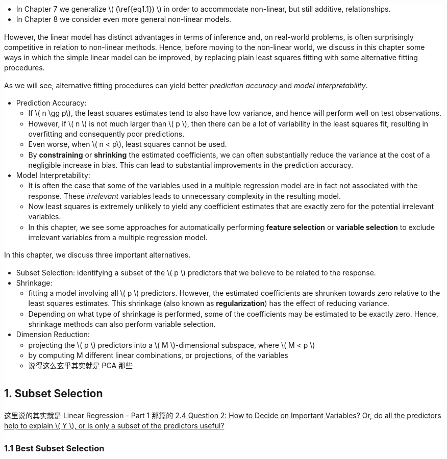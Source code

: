 * In Chapter 7 we generalize \\( (\ref{eq1.1}) \\) in order to accommodate non-linear, but still additive, relationships.
* In Chapter 8 we consider even more general non-linear models.

However, the linear model has distinct advantages in terms of inference and, on real-world problems, is often surprisingly competitive in relation to non-linear methods. Hence, before moving to the non-linear world, we discuss in this chapter some ways in which the simple linear model can be improved, by replacing plain least squares fitting with some alternative fitting procedures.

As we will see, alternative fitting procedures can yield better _prediction accuracy_ and _model interpretability_.

* Prediction Accuracy: 
	* If \\( n \gg p\\), the least squares estimates tend to also have low variance, and hence will perform well on test observations.
	* However, if \\( n \\) is not much larger than \\( p \\), then there can be a lot of variability in the least squares fit, resulting in overfitting and consequently poor predictions.
	* Even worse, when \\( n < p\\), least squares cannot be used.
	* By **constraining** or **shrinking** the estimated coefficients, we can often substantially reduce the variance at the cost of a negligible increase in bias. This can lead to substantial improvements in the prediction accuracy.
* Model Interpretability:
	* It is often the case that some of the variables used in a multiple regression model are in fact not associated with the response. These _irrelevant_ variables leads to unnecessary complexity in the resulting model.
	* Now least squares is extremely unlikely to yield any coefficient estimates that are exactly zero for the potential irrelevant variables.
	* In this chapter, we see some approaches for automatically performing **feature selection** or **variable selection** to exclude irrelevant variables from a multiple regression model.
	
In this chapter, we discuss three important alternatives.

* Subset Selection: identifying a subset of the \\( p \\) predictors that we believe to be related to the response.
* Shrinkage:
	* fitting a model involving all \\( p \\) predictors. However, the estimated coefficients are shrunken towards zero relative to the least squares estimates. This shrinkage (also known as **regularization**) has the effect of reducing variance.
	* Depending on what type of shrinkage is performed, some of the coefficients may be estimated to be exactly zero. Hence, shrinkage methods can also perform variable selection.
* Dimension Reduction: 
	* projecting the \\( p \\) predictors into a \\( M \\)-dimensional subspace, where \\( M < p \\)
	* by computing M different linear combinations, or projections, of the variables
	* 说得这么玄乎其实就是 PCA 那些
	
## <a name="SS"></a>1. Subset Selection

这里说的其实就是 Linear Regression - Part 1 那篇的 [2.4 Question 2: How to Decide on Important Variables? Or, do all the predictors help to explain \\( Y \\), or is only a subset of the predictors useful?](http://erikyao.github.io/machine-learning/2014/09/21/machine-learning-linear-regression-part-1/#Mlr-Q2)

### <a name="BSS"></a>1.1 Best Subset Selection
